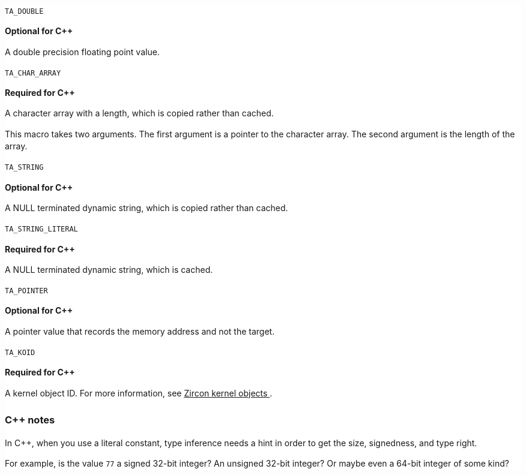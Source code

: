   <tr>
  <tr>
    <td><code>TA_DOUBLE</code></td>
    <td><p><b>Optional for C++</b></p>
      <p>A double precision floating point value.</p>
    </td>
  <tr>
  <tr>
    <td><code>TA_CHAR_ARRAY</code></td>
    <td><p><b>Required for C++</b></p>
      <p>A character array with a length, which is copied rather than cached.</p>
      <p>This macro takes two arguments. The first argument is a pointer to
      the character array. The second argument is the length of the array.</p>
    </td>
  <tr>
  <tr>
    <td><code>TA_STRING</code></td>
    <td><p><b>Optional for C++</b></p>
      <p>A NULL terminated dynamic string, which is copied rather than cached.</p>
    </td>
  <tr>
  <tr>
    <td><code>TA_STRING_LITERAL</code></td>
    <td><p><b>Required for C++</b></p>
      <p>A NULL terminated dynamic string, which is cached.</p>
    </td>
  <tr>
  <tr>
    <td><code>TA_POINTER</code></td>
    <td><p><b>Optional for C++</b></p>
      <p>A pointer value that records the memory address
       and not the target.</p>
    </td>
  <tr>
  <tr>
    <td><code>TA_KOID</code></td>
    <td><p><b>Required for C++</b></p>
      <p>A kernel object ID. For more information,
      see <a href="reference/kernel_objects/objects.md">Zircon kernel objects
      </a>.</p>
    </td>
  <tr>
</table>

### C++ notes

In C++, when you use a literal constant, type inference needs a hint
in order to get the size, signedness, and type right.

For example, is the value `77` a signed 32-bit integer? An unsigned 32-bit
integer? Or maybe even a 64-bit integer of some kind?
